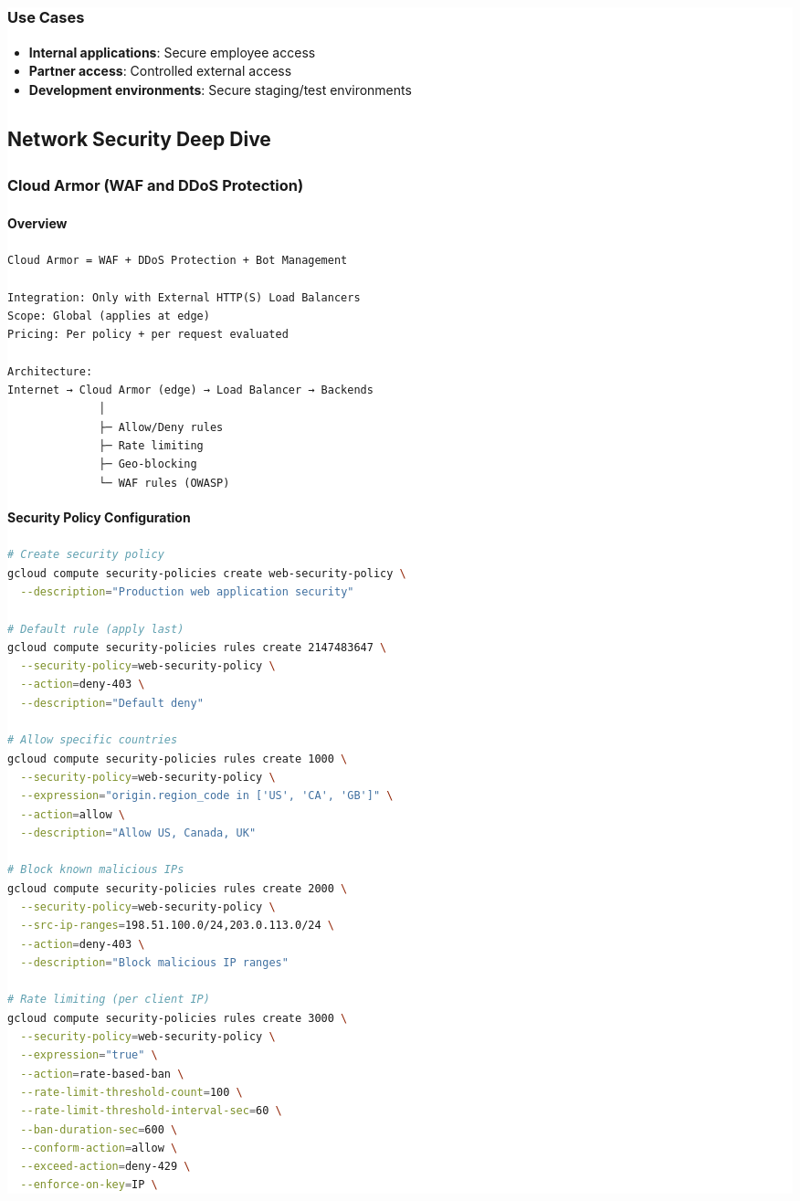 ### Use Cases
- **Internal applications**: Secure employee access
- **Partner access**: Controlled external access
- **Development environments**: Secure staging/test environments

## Network Security Deep Dive

### Cloud Armor (WAF and DDoS Protection)

#### Overview
```
Cloud Armor = WAF + DDoS Protection + Bot Management

Integration: Only with External HTTP(S) Load Balancers
Scope: Global (applies at edge)
Pricing: Per policy + per request evaluated

Architecture:
Internet → Cloud Armor (edge) → Load Balancer → Backends
              │
              ├─ Allow/Deny rules
              ├─ Rate limiting
              ├─ Geo-blocking
              └─ WAF rules (OWASP)
```

#### Security Policy Configuration
```bash
# Create security policy
gcloud compute security-policies create web-security-policy \
  --description="Production web application security"

# Default rule (apply last)
gcloud compute security-policies rules create 2147483647 \
  --security-policy=web-security-policy \
  --action=deny-403 \
  --description="Default deny"

# Allow specific countries
gcloud compute security-policies rules create 1000 \
  --security-policy=web-security-policy \
  --expression="origin.region_code in ['US', 'CA', 'GB']" \
  --action=allow \
  --description="Allow US, Canada, UK"

# Block known malicious IPs
gcloud compute security-policies rules create 2000 \
  --security-policy=web-security-policy \
  --src-ip-ranges=198.51.100.0/24,203.0.113.0/24 \
  --action=deny-403 \
  --description="Block malicious IP ranges"

# Rate limiting (per client IP)
gcloud compute security-policies rules create 3000 \
  --security-policy=web-security-policy \
  --expression="true" \
  --action=rate-based-ban \
  --rate-limit-threshold-count=100 \
  --rate-limit-threshold-interval-sec=60 \
  --ban-duration-sec=600 \
  --conform-action=allow \
  --exceed-action=deny-429 \
  --enforce-on-key=IP \
```
